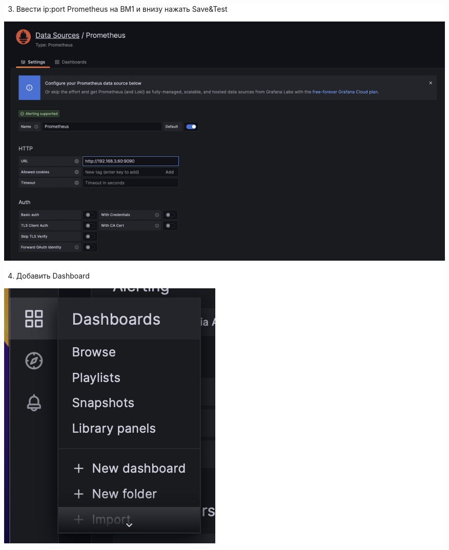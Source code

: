 3. Ввести ip:port Prometheus на ВМ1 и внизу нажать Save&Test

![4](./img/4.png)

4. Добавить Dashboard

![5](./img/5.png)
